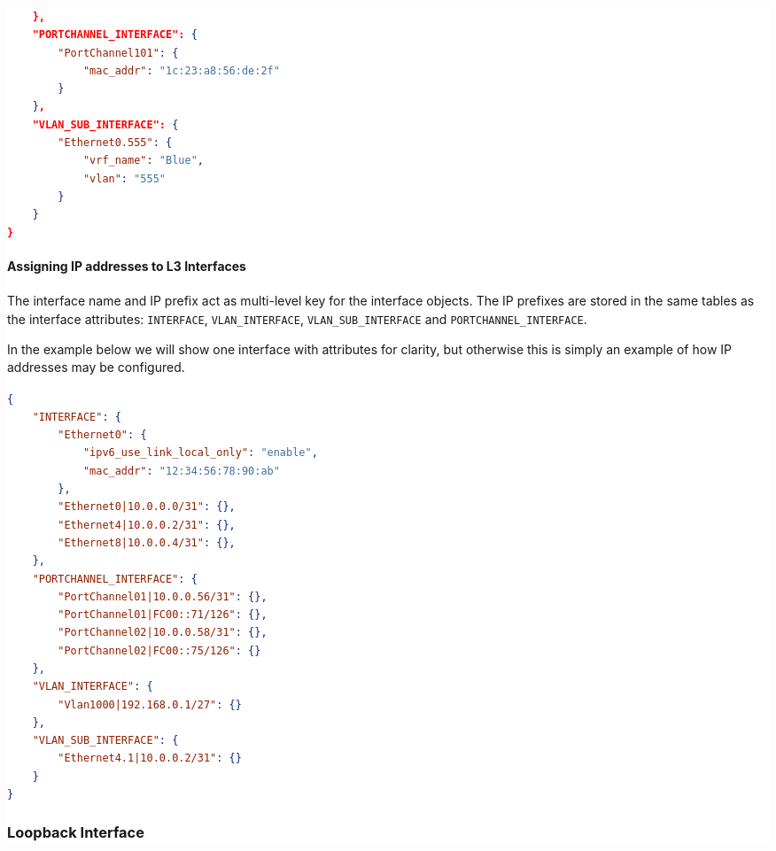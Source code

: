 ```json
    },
    "PORTCHANNEL_INTERFACE": {
        "PortChannel101": {
            "mac_addr": "1c:23:a8:56:de:2f"
        }
    },
    "VLAN_SUB_INTERFACE": {
        "Ethernet0.555": {
            "vrf_name": "Blue",
            "vlan": "555"
        }
    }
}
```

#### Assigning IP addresses to L3 Interfaces

The interface name and IP prefix act as multi-level key for the interface
objects.  The IP prefixes are stored in the same tables as the interface
attributes: `INTERFACE`, `VLAN_INTERFACE`, `VLAN_SUB_INTERFACE` and `PORTCHANNEL_INTERFACE`.

In the example below we will show one interface with attributes for clarity,
but otherwise this is simply an example of how IP addresses may be configured.

```json
{
    "INTERFACE": {
        "Ethernet0": {
            "ipv6_use_link_local_only": "enable",
            "mac_addr": "12:34:56:78:90:ab"
        },
        "Ethernet0|10.0.0.0/31": {},
        "Ethernet4|10.0.0.2/31": {},
        "Ethernet8|10.0.0.4/31": {},
    },
    "PORTCHANNEL_INTERFACE": {
        "PortChannel01|10.0.0.56/31": {},
        "PortChannel01|FC00::71/126": {},
        "PortChannel02|10.0.0.58/31": {},
        "PortChannel02|FC00::75/126": {}
    },
    "VLAN_INTERFACE": {
        "Vlan1000|192.168.0.1/27": {}
    },
    "VLAN_SUB_INTERFACE": {
        "Ethernet4.1|10.0.0.2/31": {}
    }
}
```

### Loopback Interface

